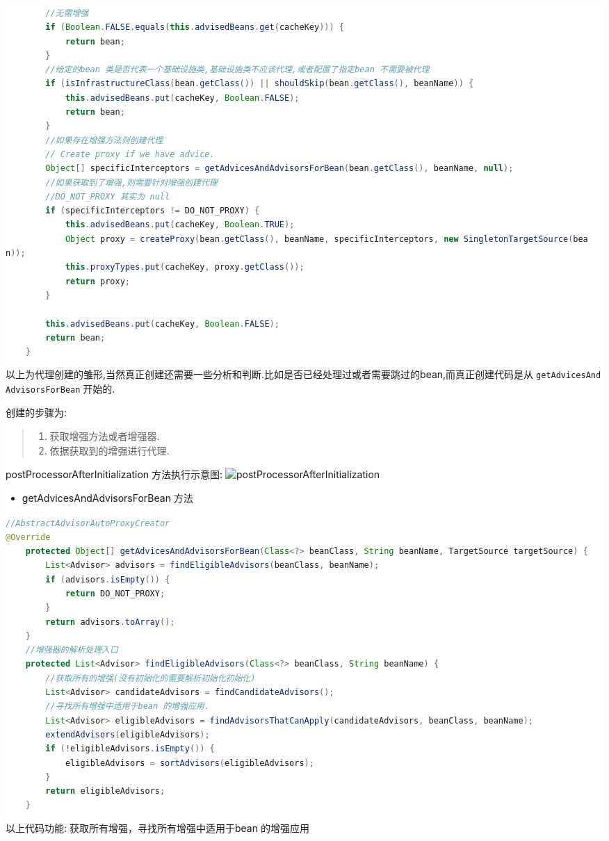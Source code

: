 ```java
        //无需增强
		if (Boolean.FALSE.equals(this.advisedBeans.get(cacheKey))) {
			return bean;
		}
        //给定的bean 类是否代表一个基础设施类,基础设施类不应该代理,或者配置了指定bean 不需要被代理
		if (isInfrastructureClass(bean.getClass()) || shouldSkip(bean.getClass(), beanName)) {
			this.advisedBeans.put(cacheKey, Boolean.FALSE);
			return bean;
		}
        //如果存在增强方法则创建代理
		// Create proxy if we have advice.
		Object[] specificInterceptors = getAdvicesAndAdvisorsForBean(bean.getClass(), beanName, null);
        //如果获取到了增强,则需要针对增强创建代理
		//DO_NOT_PROXY 其实为 null
		if (specificInterceptors != DO_NOT_PROXY) {
			this.advisedBeans.put(cacheKey, Boolean.TRUE);
			Object proxy = createProxy(bean.getClass(), beanName, specificInterceptors, new SingletonTargetSource(bean));
			this.proxyTypes.put(cacheKey, proxy.getClass());
			return proxy;
		}

		this.advisedBeans.put(cacheKey, Boolean.FALSE);
		return bean;
	}
```

以上为代理创建的雏形,当然真正创建还需要一些分析和判断.比如是否已经处理过或者需要跳过的bean,而真正创建代码是从 `getAdvicesAndAdvisorsForBean` 开始的.

创建的步骤为:
>1. 获取增强方法或者增强器.
>2. 依据获取到的增强进行代理.

postProcessorAfterInitialization 方法执行示意图:
![postProcessorAfterInitialization](/zbcn.github.io/assets/postImg/spring/imgs/postProcessorAfterInitazation.jpg)

- getAdvicesAndAdvisorsForBean 方法
```java
//AbstractAdvisorAutoProxyCreator
@Override
	protected Object[] getAdvicesAndAdvisorsForBean(Class<?> beanClass, String beanName, TargetSource targetSource) {
		List<Advisor> advisors = findEligibleAdvisors(beanClass, beanName);
		if (advisors.isEmpty()) {
			return DO_NOT_PROXY;
		}
		return advisors.toArray();
	}
	//增强器的解析处理入口
	protected List<Advisor> findEligibleAdvisors(Class<?> beanClass, String beanName) {
		//获取所有的增强(没有初始化的需要解析初始化初始化)
		List<Advisor> candidateAdvisors = findCandidateAdvisors();
		//寻找所有增强中适用于bean 的增强应用.
		List<Advisor> eligibleAdvisors = findAdvisorsThatCanApply(candidateAdvisors, beanClass, beanName);
		extendAdvisors(eligibleAdvisors);
		if (!eligibleAdvisors.isEmpty()) {
			eligibleAdvisors = sortAdvisors(eligibleAdvisors);
		}
		return eligibleAdvisors;
	}
```
以上代码功能: 获取所有增强，寻找所有增强中适用于bean 的增强应用
